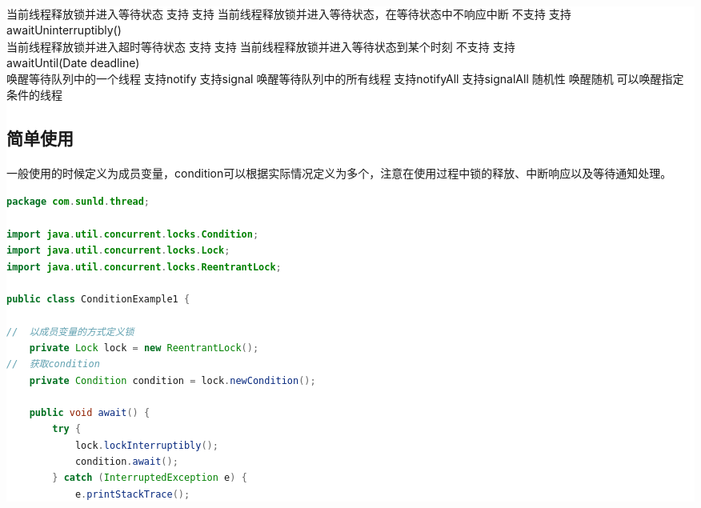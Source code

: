   </tr>
  <tr>
    <td class="tg-0lax">当前线程释放锁并进入等待状态</td>
    <td class="tg-0lax">支持</td>
    <td class="tg-0lax">支持</td>
  </tr>
  <tr>
    <td class="tg-0lax">当前线程释放锁并进入等待状态，在等待状态中不响应中断</td>
    <td class="tg-0lax">不支持</td>
    <td class="tg-0lax">支持<br><span style="font-weight:400;font-style:normal">awaitUninterruptibly()</span><br></td>
  </tr>
  <tr>
    <td class="tg-0lax">当前线程释放锁并进入超时等待状态</td>
    <td class="tg-0lax">支持</td>
    <td class="tg-0lax">支持</td>
  </tr>
  <tr>
    <td class="tg-0lax">当前线程释放锁并进入等待状态到某个时刻</td>
    <td class="tg-0lax">不支持</td>
    <td class="tg-0lax">支持<br><span style="font-weight:400;font-style:normal">awaitUntil(Date deadline)</span><br></td>
  </tr>
  <tr>
    <td class="tg-0lax">唤醒等待队列中的一个线程</td>
    <td class="tg-0lax">支持notify</td>
    <td class="tg-0lax">支持signal</td>
  </tr>
  <tr>
    <td class="tg-0lax">唤醒等待队列中的所有线程</td>
    <td class="tg-0lax">支持notifyAll</td>
    <td class="tg-0lax">支持signalAll</td>
  </tr>
  <tr>
    <td class="tg-0lax">随机性</td>
    <td class="tg-0lax">唤醒随机</td>
    <td class="tg-0lax">可以唤醒指定条件的线程</td>
  </tr>
</table>

## 简单使用

一般使用的时候定义为成员变量，condition可以根据实际情况定义为多个，注意在使用过程中锁的释放、中断响应以及等待通知处理。

```java
package com.sunld.thread;

import java.util.concurrent.locks.Condition;
import java.util.concurrent.locks.Lock;
import java.util.concurrent.locks.ReentrantLock;

public class ConditionExample1 {
	
//	以成员变量的方式定义锁
	private Lock lock = new ReentrantLock();
//	获取condition
	private Condition condition = lock.newCondition();
	
	public void await() {
		try {
			lock.lockInterruptibly();
			condition.await();
		} catch (InterruptedException e) {
			e.printStackTrace();
```